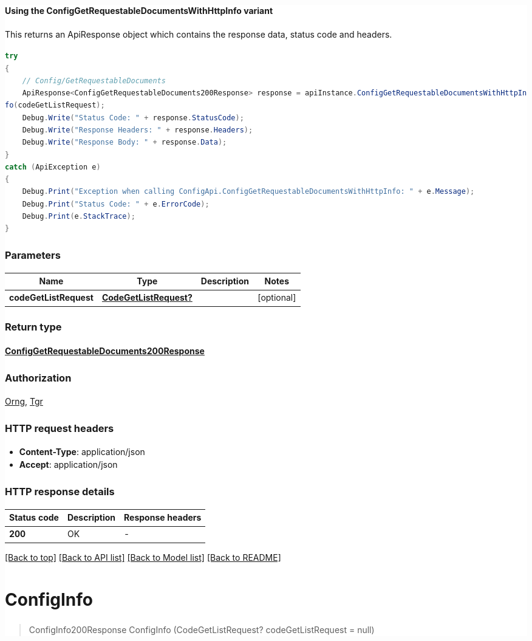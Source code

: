 #### Using the ConfigGetRequestableDocumentsWithHttpInfo variant
This returns an ApiResponse object which contains the response data, status code and headers.

```csharp
try
{
    // Config/GetRequestableDocuments
    ApiResponse<ConfigGetRequestableDocuments200Response> response = apiInstance.ConfigGetRequestableDocumentsWithHttpInfo(codeGetListRequest);
    Debug.Write("Status Code: " + response.StatusCode);
    Debug.Write("Response Headers: " + response.Headers);
    Debug.Write("Response Body: " + response.Data);
}
catch (ApiException e)
{
    Debug.Print("Exception when calling ConfigApi.ConfigGetRequestableDocumentsWithHttpInfo: " + e.Message);
    Debug.Print("Status Code: " + e.ErrorCode);
    Debug.Print(e.StackTrace);
}
```

### Parameters

| Name | Type | Description | Notes |
|------|------|-------------|-------|
| **codeGetListRequest** | [**CodeGetListRequest?**](CodeGetListRequest?.md) |  | [optional]  |

### Return type

[**ConfigGetRequestableDocuments200Response**](ConfigGetRequestableDocuments200Response.md)

### Authorization

[Orng](../README.md#Orng), [Tgr](../README.md#Tgr)

### HTTP request headers

 - **Content-Type**: application/json
 - **Accept**: application/json


### HTTP response details
| Status code | Description | Response headers |
|-------------|-------------|------------------|
| **200** | OK |  -  |

[[Back to top]](#) [[Back to API list]](../README.md#documentation-for-api-endpoints) [[Back to Model list]](../README.md#documentation-for-models) [[Back to README]](../README.md)

<a id="configinfo"></a>
# **ConfigInfo**
> ConfigInfo200Response ConfigInfo (CodeGetListRequest? codeGetListRequest = null)
